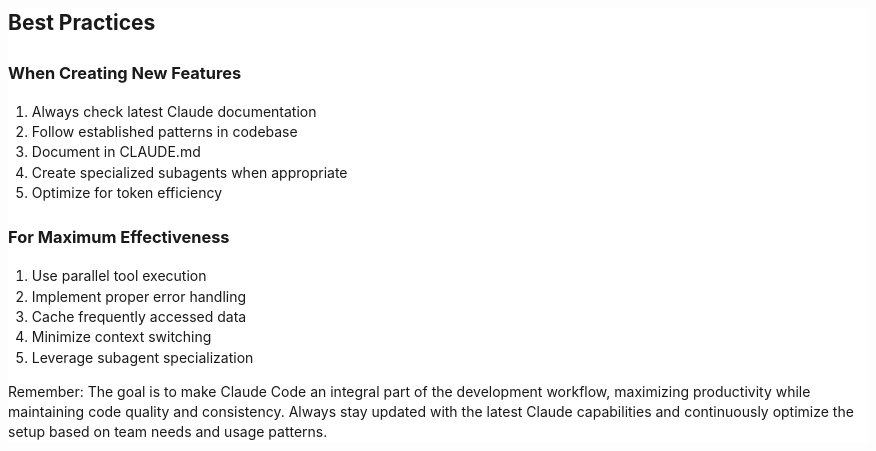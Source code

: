 ## Best Practices

### When Creating New Features
1. Always check latest Claude documentation
2. Follow established patterns in codebase
3. Document in CLAUDE.md
4. Create specialized subagents when appropriate
5. Optimize for token efficiency

### For Maximum Effectiveness
1. Use parallel tool execution
2. Implement proper error handling
3. Cache frequently accessed data
4. Minimize context switching
5. Leverage subagent specialization

Remember: The goal is to make Claude Code an integral part of the development workflow, maximizing productivity while maintaining code quality and consistency. Always stay updated with the latest Claude capabilities and continuously optimize the setup based on team needs and usage patterns.
